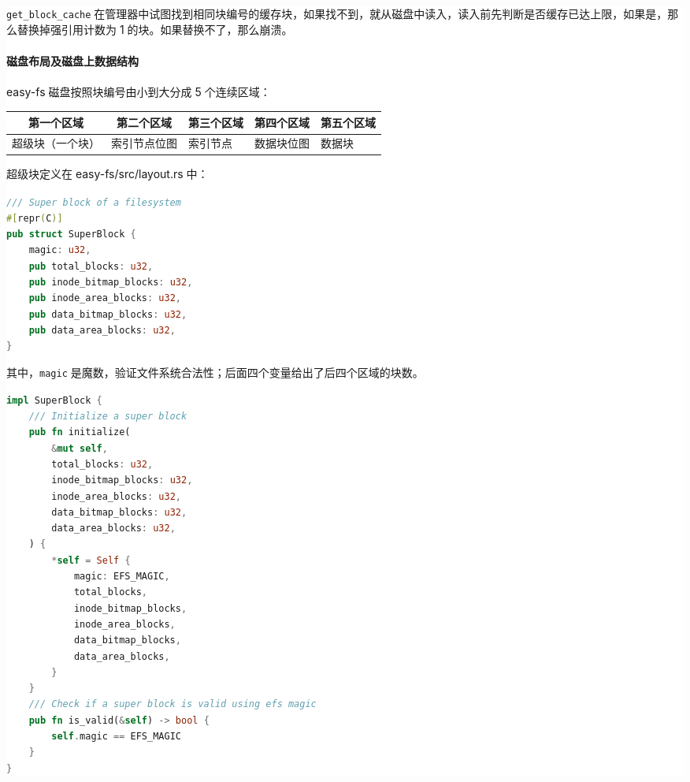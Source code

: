 ```get_block_cache``` 在管理器中试图找到相同块编号的缓存块，如果找不到，就从磁盘中读入，读入前先判断是否缓存已达上限，如果是，那么替换掉强引用计数为 1 的块。如果替换不了，那么崩溃。

#### 磁盘布局及磁盘上数据结构

easy-fs 磁盘按照块编号由小到大分成 5 个连续区域：

| 第一个区域 | 第二个区域 | 第三个区域 | 第四个区域 | 第五个区域 |
|----------|----------|----------|----------|----------|
| 超级块（一个块）| 索引节点位图 | 索引节点 | 数据块位图 | 数据块 |

超级块定义在 easy-fs/src/layout.rs 中：

```rust
/// Super block of a filesystem
#[repr(C)]
pub struct SuperBlock {
    magic: u32,
    pub total_blocks: u32,
    pub inode_bitmap_blocks: u32,
    pub inode_area_blocks: u32,
    pub data_bitmap_blocks: u32,
    pub data_area_blocks: u32,
}
```

其中，```magic``` 是魔数，验证文件系统合法性；后面四个变量给出了后四个区域的块数。

```rust
impl SuperBlock {
    /// Initialize a super block
    pub fn initialize(
        &mut self,
        total_blocks: u32,
        inode_bitmap_blocks: u32,
        inode_area_blocks: u32,
        data_bitmap_blocks: u32,
        data_area_blocks: u32,
    ) {
        *self = Self {
            magic: EFS_MAGIC,
            total_blocks,
            inode_bitmap_blocks,
            inode_area_blocks,
            data_bitmap_blocks,
            data_area_blocks,
        }
    }
    /// Check if a super block is valid using efs magic
    pub fn is_valid(&self) -> bool {
        self.magic == EFS_MAGIC
    }
}
```
